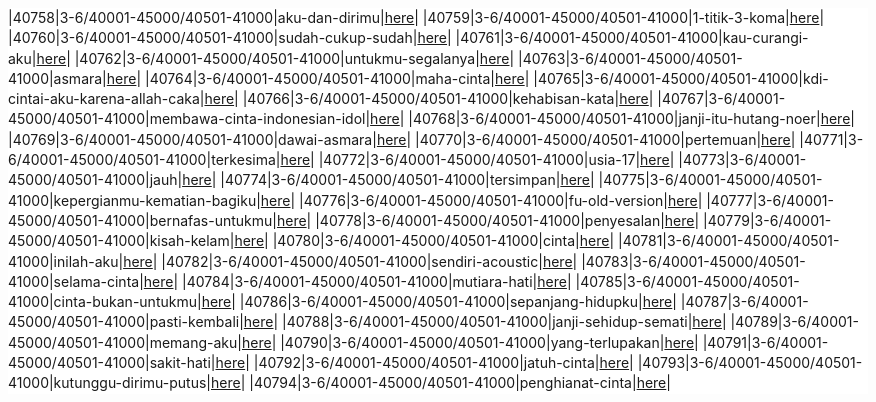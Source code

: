 |40758|3-6/40001-45000/40501-41000|aku-dan-dirimu|[here](https://cdn.jsdelivr.net/gh/guitarchord/cp3-6/40001-45000/40501-41000/aku-dan-dirimu.webp)|
|40759|3-6/40001-45000/40501-41000|1-titik-3-koma|[here](https://cdn.jsdelivr.net/gh/guitarchord/cp3-6/40001-45000/40501-41000/1-titik-3-koma.webp)|
|40760|3-6/40001-45000/40501-41000|sudah-cukup-sudah|[here](https://cdn.jsdelivr.net/gh/guitarchord/cp3-6/40001-45000/40501-41000/sudah-cukup-sudah.webp)|
|40761|3-6/40001-45000/40501-41000|kau-curangi-aku|[here](https://cdn.jsdelivr.net/gh/guitarchord/cp3-6/40001-45000/40501-41000/kau-curangi-aku.webp)|
|40762|3-6/40001-45000/40501-41000|untukmu-segalanya|[here](https://cdn.jsdelivr.net/gh/guitarchord/cp3-6/40001-45000/40501-41000/untukmu-segalanya.webp)|
|40763|3-6/40001-45000/40501-41000|asmara|[here](https://cdn.jsdelivr.net/gh/guitarchord/cp3-6/40001-45000/40501-41000/asmara.webp)|
|40764|3-6/40001-45000/40501-41000|maha-cinta|[here](https://cdn.jsdelivr.net/gh/guitarchord/cp3-6/40001-45000/40501-41000/maha-cinta.webp)|
|40765|3-6/40001-45000/40501-41000|kdi-cintai-aku-karena-allah-caka|[here](https://cdn.jsdelivr.net/gh/guitarchord/cp3-6/40001-45000/40501-41000/kdi-cintai-aku-karena-allah-caka.webp)|
|40766|3-6/40001-45000/40501-41000|kehabisan-kata|[here](https://cdn.jsdelivr.net/gh/guitarchord/cp3-6/40001-45000/40501-41000/kehabisan-kata.webp)|
|40767|3-6/40001-45000/40501-41000|membawa-cinta-indonesian-idol|[here](https://cdn.jsdelivr.net/gh/guitarchord/cp3-6/40001-45000/40501-41000/membawa-cinta-indonesian-idol.webp)|
|40768|3-6/40001-45000/40501-41000|janji-itu-hutang-noer|[here](https://cdn.jsdelivr.net/gh/guitarchord/cp3-6/40001-45000/40501-41000/janji-itu-hutang-noer.webp)|
|40769|3-6/40001-45000/40501-41000|dawai-asmara|[here](https://cdn.jsdelivr.net/gh/guitarchord/cp3-6/40001-45000/40501-41000/dawai-asmara.webp)|
|40770|3-6/40001-45000/40501-41000|pertemuan|[here](https://cdn.jsdelivr.net/gh/guitarchord/cp3-6/40001-45000/40501-41000/pertemuan.webp)|
|40771|3-6/40001-45000/40501-41000|terkesima|[here](https://cdn.jsdelivr.net/gh/guitarchord/cp3-6/40001-45000/40501-41000/terkesima.webp)|
|40772|3-6/40001-45000/40501-41000|usia-17|[here](https://cdn.jsdelivr.net/gh/guitarchord/cp3-6/40001-45000/40501-41000/usia-17.webp)|
|40773|3-6/40001-45000/40501-41000|jauh|[here](https://cdn.jsdelivr.net/gh/guitarchord/cp3-6/40001-45000/40501-41000/jauh.webp)|
|40774|3-6/40001-45000/40501-41000|tersimpan|[here](https://cdn.jsdelivr.net/gh/guitarchord/cp3-6/40001-45000/40501-41000/tersimpan.webp)|
|40775|3-6/40001-45000/40501-41000|kepergianmu-kematian-bagiku|[here](https://cdn.jsdelivr.net/gh/guitarchord/cp3-6/40001-45000/40501-41000/kepergianmu-kematian-bagiku.webp)|
|40776|3-6/40001-45000/40501-41000|fu-old-version|[here](https://cdn.jsdelivr.net/gh/guitarchord/cp3-6/40001-45000/40501-41000/fu-old-version.webp)|
|40777|3-6/40001-45000/40501-41000|bernafas-untukmu|[here](https://cdn.jsdelivr.net/gh/guitarchord/cp3-6/40001-45000/40501-41000/bernafas-untukmu.webp)|
|40778|3-6/40001-45000/40501-41000|penyesalan|[here](https://cdn.jsdelivr.net/gh/guitarchord/cp3-6/40001-45000/40501-41000/penyesalan.webp)|
|40779|3-6/40001-45000/40501-41000|kisah-kelam|[here](https://cdn.jsdelivr.net/gh/guitarchord/cp3-6/40001-45000/40501-41000/kisah-kelam.webp)|
|40780|3-6/40001-45000/40501-41000|cinta|[here](https://cdn.jsdelivr.net/gh/guitarchord/cp3-6/40001-45000/40501-41000/cinta.webp)|
|40781|3-6/40001-45000/40501-41000|inilah-aku|[here](https://cdn.jsdelivr.net/gh/guitarchord/cp3-6/40001-45000/40501-41000/inilah-aku.webp)|
|40782|3-6/40001-45000/40501-41000|sendiri-acoustic|[here](https://cdn.jsdelivr.net/gh/guitarchord/cp3-6/40001-45000/40501-41000/sendiri-acoustic.webp)|
|40783|3-6/40001-45000/40501-41000|selama-cinta|[here](https://cdn.jsdelivr.net/gh/guitarchord/cp3-6/40001-45000/40501-41000/selama-cinta.webp)|
|40784|3-6/40001-45000/40501-41000|mutiara-hati|[here](https://cdn.jsdelivr.net/gh/guitarchord/cp3-6/40001-45000/40501-41000/mutiara-hati.webp)|
|40785|3-6/40001-45000/40501-41000|cinta-bukan-untukmu|[here](https://cdn.jsdelivr.net/gh/guitarchord/cp3-6/40001-45000/40501-41000/cinta-bukan-untukmu.webp)|
|40786|3-6/40001-45000/40501-41000|sepanjang-hidupku|[here](https://cdn.jsdelivr.net/gh/guitarchord/cp3-6/40001-45000/40501-41000/sepanjang-hidupku.webp)|
|40787|3-6/40001-45000/40501-41000|pasti-kembali|[here](https://cdn.jsdelivr.net/gh/guitarchord/cp3-6/40001-45000/40501-41000/pasti-kembali.webp)|
|40788|3-6/40001-45000/40501-41000|janji-sehidup-semati|[here](https://cdn.jsdelivr.net/gh/guitarchord/cp3-6/40001-45000/40501-41000/janji-sehidup-semati.webp)|
|40789|3-6/40001-45000/40501-41000|memang-aku|[here](https://cdn.jsdelivr.net/gh/guitarchord/cp3-6/40001-45000/40501-41000/memang-aku.webp)|
|40790|3-6/40001-45000/40501-41000|yang-terlupakan|[here](https://cdn.jsdelivr.net/gh/guitarchord/cp3-6/40001-45000/40501-41000/yang-terlupakan.webp)|
|40791|3-6/40001-45000/40501-41000|sakit-hati|[here](https://cdn.jsdelivr.net/gh/guitarchord/cp3-6/40001-45000/40501-41000/sakit-hati.webp)|
|40792|3-6/40001-45000/40501-41000|jatuh-cinta|[here](https://cdn.jsdelivr.net/gh/guitarchord/cp3-6/40001-45000/40501-41000/jatuh-cinta.webp)|
|40793|3-6/40001-45000/40501-41000|kutunggu-dirimu-putus|[here](https://cdn.jsdelivr.net/gh/guitarchord/cp3-6/40001-45000/40501-41000/kutunggu-dirimu-putus.webp)|
|40794|3-6/40001-45000/40501-41000|penghianat-cinta|[here](https://cdn.jsdelivr.net/gh/guitarchord/cp3-6/40001-45000/40501-41000/penghianat-cinta.webp)|